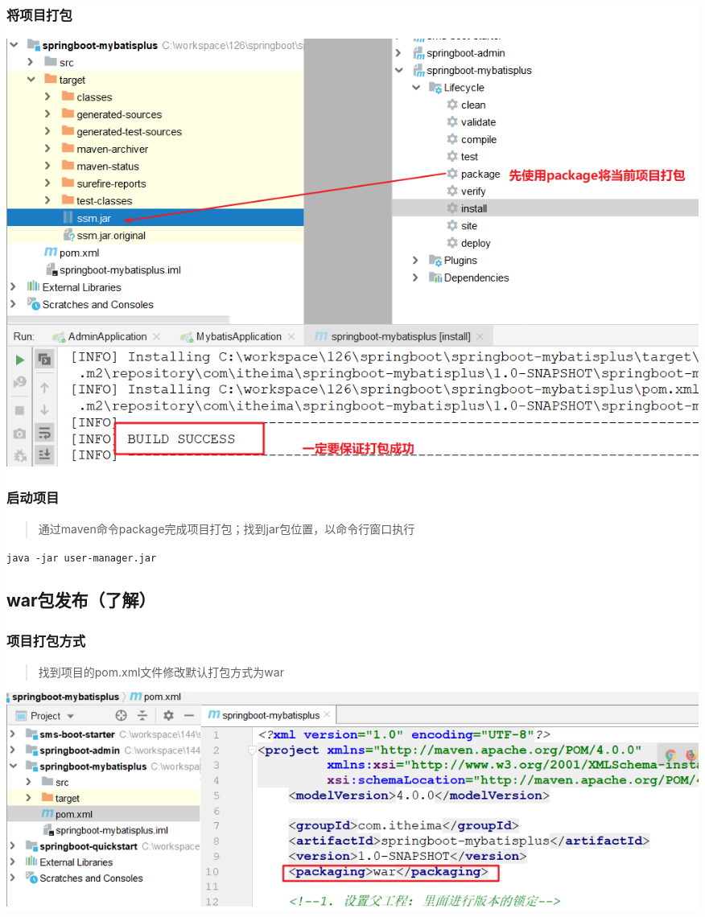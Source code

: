 ### 将项目打包

![image-20201226213749223](assets/image-20201226213749223.png) 

### 启动项目

> 通过maven命令package完成项目打包；找到jar包位置，以命令行窗口执行

```shell
java -jar user-manager.jar
```



## war包发布（了解）

### 项目打包方式

> 找到项目的pom.xml文件修改默认打包方式为war

![image-20210118121232754](assets/image-20210118121232754.png) 

